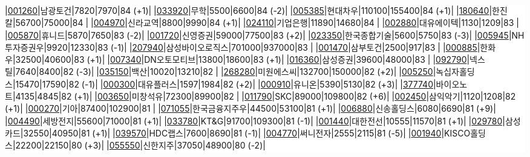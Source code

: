 |[001260](https://finance.daum.net/quotes/A001260)|남광토건|7820|7970|84 (+1)|
|[033920](https://finance.daum.net/quotes/A033920)|무학|5500|6600|84 (-2)|
|[005385](https://finance.daum.net/quotes/A005385)|현대차우|110100|155400|84 (+1)|
|[180640](https://finance.daum.net/quotes/A180640)|한진칼|56700|75000|84 |
|[004970](https://finance.daum.net/quotes/A004970)|신라교역|8800|9990|84 (+1)|
|[024110](https://finance.daum.net/quotes/A024110)|기업은행|11890|14680|84 |
|[002880](https://finance.daum.net/quotes/A002880)|대유에이텍|1130|1209|83 |
|[005870](https://finance.daum.net/quotes/A005870)|휴니드|5870|7650|83 (-2)|
|[001720](https://finance.daum.net/quotes/A001720)|신영증권|59000|77500|83 (+2)|
|[023350](https://finance.daum.net/quotes/A023350)|한국종합기술|5600|5750|83 (-3)|
|[005945](https://finance.daum.net/quotes/A005945)|NH투자증권우|9920|12330|83 (-1)|
|[207940](https://finance.daum.net/quotes/A207940)|삼성바이오로직스|701000|937000|83 |
|[001470](https://finance.daum.net/quotes/A001470)|삼부토건|2500|917|83 |
|[000885](https://finance.daum.net/quotes/A000885)|한화우|32500|40600|83 (+1)|
|[007340](https://finance.daum.net/quotes/A007340)|DN오토모티브|13800|18600|83 (+1)|
|[016360](https://finance.daum.net/quotes/A016360)|삼성증권|39600|48000|83 |
|[092790](https://finance.daum.net/quotes/A092790)|넥스틸|7640|8400|82 (-3)|
|[035150](https://finance.daum.net/quotes/A035150)|백산|10020|13210|82 |
|[268280](https://finance.daum.net/quotes/A268280)|미원에스씨|132700|150000|82 (+2)|
|[005250](https://finance.daum.net/quotes/A005250)|녹십자홀딩스|15470|17590|82 (-1)|
|[000300](https://finance.daum.net/quotes/A000300)|대유플러스|1597|1984|82 (+2)|
|[000910](https://finance.daum.net/quotes/A000910)|유니온|5390|5130|82 (+3)|
|[377740](https://finance.daum.net/quotes/A377740)|바이오노트|4135|4845|82 (+1)|
|[003650](https://finance.daum.net/quotes/A003650)|미창석유|72300|89900|82 |
|[011790](https://finance.daum.net/quotes/A011790)|SKC|89000|109800|82 (+6)|
|[002450](https://finance.daum.net/quotes/A002450)|삼익악기|1120|1208|82 (+1)|
|[000270](https://finance.daum.net/quotes/A000270)|기아|87400|102900|81 |
|[071055](https://finance.daum.net/quotes/A071055)|한국금융지주우|44500|53100|81 (+1)|
|[006880](https://finance.daum.net/quotes/A006880)|신송홀딩스|6080|6690|81 (+9)|
|[004490](https://finance.daum.net/quotes/A004490)|세방전지|55600|71000|81 (+1)|
|[033780](https://finance.daum.net/quotes/A033780)|KT&G|91700|109300|81 (-1)|
|[001440](https://finance.daum.net/quotes/A001440)|대한전선|10555|11570|81 (+1)|
|[029780](https://finance.daum.net/quotes/A029780)|삼성카드|32550|40950|81 (+1)|
|[039570](https://finance.daum.net/quotes/A039570)|HDC랩스|7600|8690|81 (-1)|
|[004770](https://finance.daum.net/quotes/A004770)|써니전자|2555|2115|81 (-5)|
|[001940](https://finance.daum.net/quotes/A001940)|KISCO홀딩스|22200|22150|80 (+3)|
|[055550](https://finance.daum.net/quotes/A055550)|신한지주|37050|48900|80 (-2)|